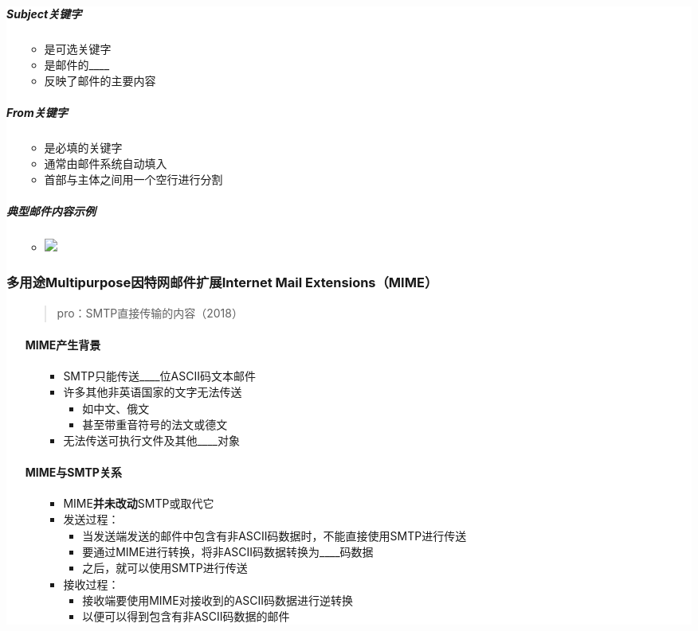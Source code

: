 </ul>

##### Subject关键字

<ul>

- 是可选关键字  
- 是邮件的____  
- 反映了邮件的主要内容  

</ul>

##### From关键字

<ul>

- 是必填的关键字  
- 通常由邮件系统自动填入  
- 首部与主体之间用一个空行进行分割  

</ul>

##### 典型邮件内容示例

<ul>

- ![](https://cdn-mineru.openxlab.org.cn/model-mineru/prod/ad6c7d88b4818d5ccfd48b3f5f46a9fdfe4b14571fa005e2fce9eb9bd53a5b58.jpg)  

</ul>
</ul>
</ul>

### 多用途**M**ultipurpose因特网邮件扩展**I**nternet **M**ail **E**xtensions（MIME）  

<ul>

>pro：SMTP直接传输的内容（2018）  

#### MIME产生背景

<ul>

- SMTP只能传送____位ASCII码文本邮件  
- 许多其他非英语国家的文字无法传送  
  - 如中文、俄文  
  - 甚至带重音符号的法文或德文  
- 无法传送可执行文件及其他____对象  

</ul>

#### MIME与SMTP关系

<ul>

- MIME**并未改动**SMTP或取代它  
- 发送过程：  
  - 当发送端发送的邮件中包含有非ASCII码数据时，不能直接使用SMTP进行传送  
  - 要通过MIME进行转换，将非ASCII码数据转换为____码数据  
  - 之后，就可以使用SMTP进行传送  
- 接收过程：  
  - 接收端要使用MIME对接收到的ASCII码数据进行逆转换  
  - 以便可以得到包含有非ASCII码数据的邮件  
